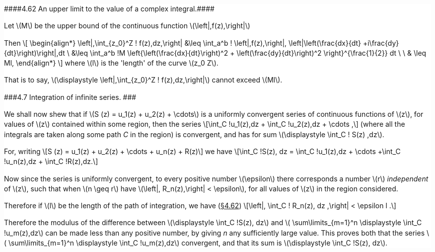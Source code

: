 

<div markdown=1 class="contenttext">

####4.62 An upper limit to the value of a complex integral.####



Let \\(M\\) be the upper bound of the continuous function \\(\left|\,f(z)\,\right|\\) 

Then 
\\[
\begin{align*}
\left|\,\int_{z_0}^Z \! f(z)\,dz\,\right| &\leq \int_a^b \! \left|\,f(z)\,\right|\, \left|\left(\frac{dx}{dt} +i\frac{dy}{dt}\right)\right|\,dt \\
&\leq \int_a^b \!M \left\{\left(\frac{dx}{dt}\right)^2 + \left(\frac{dy}{dt}\right)^2 \right\}^{\frac{1}{2}} dt \\ \\
& \leq Ml,
\end{align*}
\\]
where \\(l\\) is the 'length' of the curve \\(z_0 Z\\). 

That is to say, \\(\displaystyle \left|\,\int_{z_0}^Z \! f(z)\,dz\,\right|\\) cannot exceed \\(Ml\\). 



###4.7 Integration of infinite series. ###

We shall now shew that if \\(S (z) = u_1(z) + u_2(z) + \cdots\\) is a uniformly convergent series of continuous functions of \\(z\\), for values of \\(z\\) contained within 
some region, then the series 
\\[\int_C \!u_1(z)\,dz + \int_C \!u_2(z)\,dz + \cdots ,\\]
(where all the integrals are taken along some path *C* in the region) is convergent, and has for sum \\(\displaystyle \int_C \! S(z) \,dz\\). 


For, writing 
\\[S (z) = u_1(z) + u_2(z) + \cdots + u_n(z) + R(z)\\]
we have 
\\[\int_C \!S(z)\, dz = \int_C \!u_1(z)\,dz +  \cdots +\int_C \!u_n(z)\,dz + \int_C \!R(z)\,dz.\\]

Now since the series is uniformly convergent, to every positive number \\(\epsilon\\) 
there corresponds a number \\(r\\) *independent* of \\(z\\), such that when \\(n \geq r\\) have \\(\left|\, R_n(z)\,\right| <   \epsilon\\), for all values of \\(z\\) in the region considered. 

Therefore if \\(l\\) be the length of the path of integration, we have ([&#167;4.62](#4.62anupperlimittothevalueofacomplexintegral.))
\\[\left|\, \int_C \! R_n(z)\, dz \,\right| < \epsilon l .\\]


Therefore the modulus of the difference between \\(\displaystyle \int_C \!S(z)\, dz\\) and \\( \sum\limits_{m=1}^n \displaystyle \int_C \!u_m(z)\,dz\\)  can be made less than any positive number, by giving *n* any sufficiently large value. This proves both that the series \\( \sum\limits_{m=1}^n \displaystyle \int_C \!u_m(z)\,dz\\)
convergent, and that its sum is \\(\displaystyle \int_C \!S(z)\, dz\\). 

</div>


